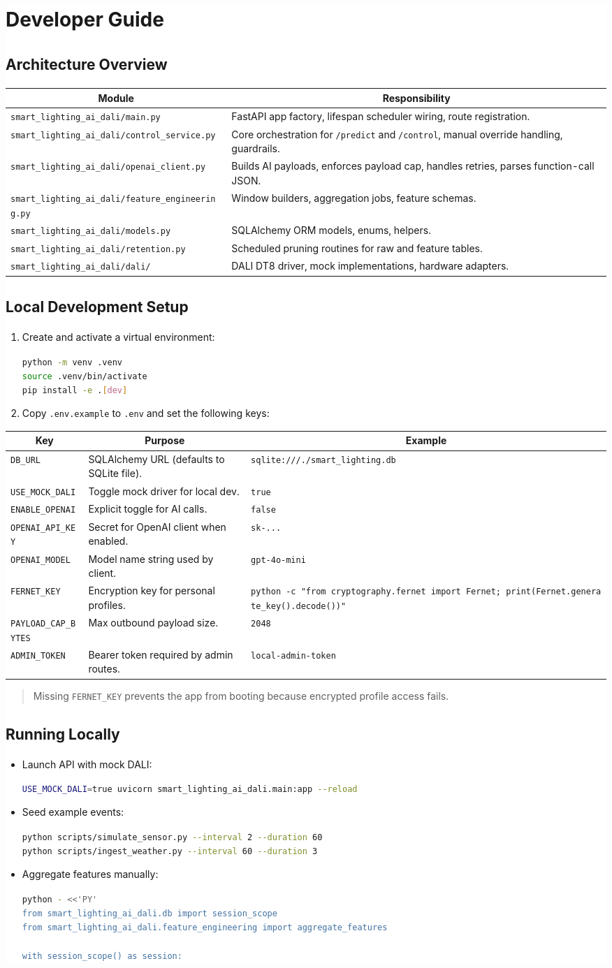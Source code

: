# Developer Guide

## Architecture Overview
| Module | Responsibility |
| --- | --- |
| `smart_lighting_ai_dali/main.py` | FastAPI app factory, lifespan scheduler wiring, route registration. |
| `smart_lighting_ai_dali/control_service.py` | Core orchestration for `/predict` and `/control`, manual override handling, guardrails. |
| `smart_lighting_ai_dali/openai_client.py` | Builds AI payloads, enforces payload cap, handles retries, parses function-call JSON. |
| `smart_lighting_ai_dali/feature_engineering.py` | Window builders, aggregation jobs, feature schemas. |
| `smart_lighting_ai_dali/models.py` | SQLAlchemy ORM models, enums, helpers. |
| `smart_lighting_ai_dali/retention.py` | Scheduled pruning routines for raw and feature tables. |
| `smart_lighting_ai_dali/dali/` | DALI DT8 driver, mock implementations, hardware adapters. |

## Local Development Setup
1. Create and activate a virtual environment:
   ```bash
   python -m venv .venv
   source .venv/bin/activate
   pip install -e .[dev]
   ```
2. Copy `.env.example` to `.env` and set the following keys:

| Key | Purpose | Example |
| --- | --- | --- |
| `DB_URL` | SQLAlchemy URL (defaults to SQLite file). | `sqlite:///./smart_lighting.db`
| `USE_MOCK_DALI` | Toggle mock driver for local dev. | `true`
| `ENABLE_OPENAI` | Explicit toggle for AI calls. | `false`
| `OPENAI_API_KEY` | Secret for OpenAI client when enabled. | `sk-...`
| `OPENAI_MODEL` | Model name string used by client. | `gpt-4o-mini`
| `FERNET_KEY` | Encryption key for personal profiles. | `python -c "from cryptography.fernet import Fernet; print(Fernet.generate_key().decode())"`
| `PAYLOAD_CAP_BYTES` | Max outbound payload size. | `2048`
| `ADMIN_TOKEN` | Bearer token required by admin routes. | `local-admin-token`

> Missing `FERNET_KEY` prevents the app from booting because encrypted profile access fails.

## Running Locally
- Launch API with mock DALI:
  ```bash
  USE_MOCK_DALI=true uvicorn smart_lighting_ai_dali.main:app --reload
  ```
- Seed example events:
  ```bash
  python scripts/simulate_sensor.py --interval 2 --duration 60
  python scripts/ingest_weather.py --interval 60 --duration 3
  ```
- Aggregate features manually:
  ```bash
  python - <<'PY'
  from smart_lighting_ai_dali.db import session_scope
  from smart_lighting_ai_dali.feature_engineering import aggregate_features

  with session_scope() as session:
  ```